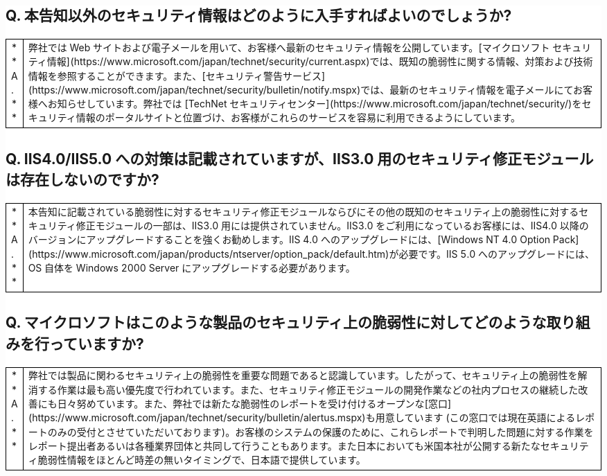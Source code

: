 <p></p>

 

Q. 本告知以外のセキュリティ情報はどのように入手すればよいのでしょうか?
----------------------------------------------------------------------

<p></p>
<table border="0" cellpadding="0" cellspacing="0" style="margin-top:10px" width="100%">
<tr>
<td style="border:1px solid black;" valign="top" width="2%">
**A.**
</td>
<td style="border:1px solid black;" rowspan="2" valign="top" width="98%">
弊社では Web サイトおよび電子メールを用いて、お客様へ最新のセキュリティ情報を公開しています。[マイクロソフト セキュリティ情報](https://www.microsoft.com/japan/technet/security/current.aspx)では、既知の脆弱性に関する情報、対策および技術情報を参照することができます。また、[セキュリティ警告サービス](https://www.microsoft.com/japan/technet/security/bulletin/notify.mspx)では、最新のセキュリティ情報を電子メールにてお客様へお知らせしています。弊社では [TechNet セキュリティセンター](https://www.microsoft.com/japan/technet/security/)をセキュリティ情報のポータルサイトと位置づけ、お客様がこれらのサービスを容易に利用できるようにしています。
</td>
</tr>
</table>

<p></p>

 

Q. IIS4.0/IIS5.0 への対策は記載されていますが、IIS3.0 用のセキュリティ修正モジュールは存在しないのですか?
---------------------------------------------------------------------------------------------------------

<p></p>
<table border="0" cellpadding="0" cellspacing="0" style="margin-top:10px" width="100%">
<tr>
<td style="border:1px solid black;" valign="top" width="2%">
**A.**
</td>
<td style="border:1px solid black;" rowspan="2" valign="top" width="98%">
本告知に記載されている脆弱性に対するセキュリティ修正モジュールならびにその他の既知のセキュリティ上の脆弱性に対するセキュリティ修正モジュールの一部は、IIS3.0 用には提供されていません。IIS3.0 をご利用になっているお客様には、IIS4.0 以降のバージョンにアップグレードすることを強くお勧めします。IIS 4.0 へのアップグレードには、[Windows NT 4.0 Option Pack](https://www.microsoft.com/japan/products/ntserver/option_pack/default.htm)が必要です。IIS 5.0 へのアップグレードには、OS 自体を Windows 2000 Server にアップグレードする必要があります。
</td>
</tr>
</table>

<p></p>

 

Q. マイクロソフトはこのような製品のセキュリティ上の脆弱性に対してどのような取り組みを行っていますか?
----------------------------------------------------------------------------------------------------

<p></p>
<table border="0" cellpadding="0" cellspacing="0" style="margin-top:10px" width="100%">
<tr>
<td style="border:1px solid black;" valign="top" width="2%">
**A.**
</td>
<td style="border:1px solid black;" rowspan="2" valign="top" width="98%">
弊社では製品に関わるセキュリティ上の脆弱性を重要な問題であると認識しています。したがって、セキュリティ上の脆弱性を解消する作業は最も高い優先度で行われています。また、セキュリティ修正モジュールの開発作業などの社内プロセスの継続した改善にも日々努めています。また、弊社では新たな脆弱性のレポートを受け付けるオープンな[窓口](https://www.microsoft.com/japan/technet/security/bulletin/alertus.mspx)も用意しています (この窓口では現在英語によるレポートのみの受付とさせていただいております)。お客様のシステムの保護のために、これらレポートで判明した問題に対する作業をレポート提出者あるいは各種業界団体と共同して行うこともあります。また日本においても米国本社が公開する新たなセキュリティ脆弱性情報をほとんど時差の無いタイミングで、日本語で提供しています。
</td>
</tr>
</table>
